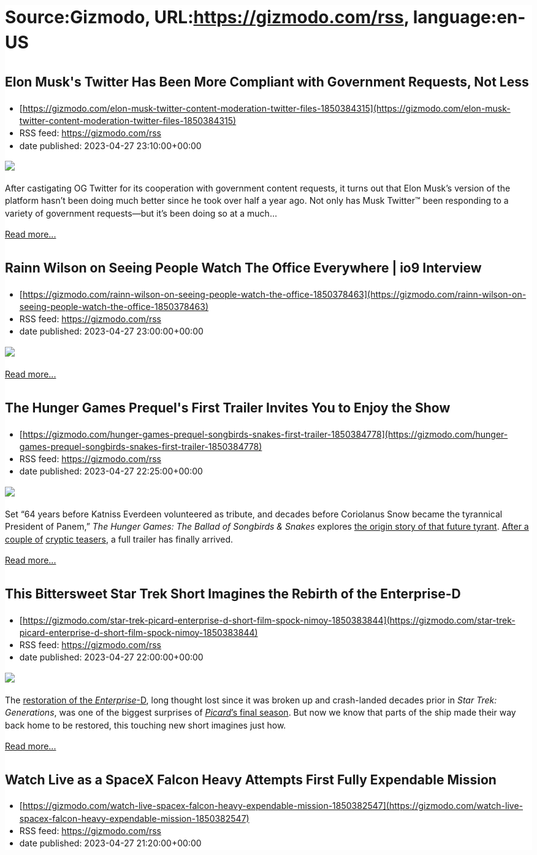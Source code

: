 # Source:Gizmodo, URL:https://gizmodo.com/rss, language:en-US

## Elon Musk's Twitter Has Been More Compliant with Government Requests, Not Less
 - [https://gizmodo.com/elon-musk-twitter-content-moderation-twitter-files-1850384315](https://gizmodo.com/elon-musk-twitter-content-moderation-twitter-files-1850384315)
 - RSS feed: https://gizmodo.com/rss
 - date published: 2023-04-27 23:10:00+00:00

<img class="type:primaryImage" src="https://i.kinja-img.com/gawker-media/image/upload/s--GhlbKPor--/c_fit,fl_progressive,q_80,w_636/8b14de0f17117f8684004292a1b09c8b.jpg" /><p>After castigating OG Twitter for its cooperation with government content requests, it turns out that Elon Musk’s version of the platform hasn’t been doing much better since he took over half a year ago. Not only has Musk Twitter™️ been responding to a variety of government requests—but it’s been doing so at a much…</p><p><a href="https://gizmodo.com/elon-musk-twitter-content-moderation-twitter-files-1850384315">Read more...</a></p>

## Rainn Wilson on Seeing People Watch The Office Everywhere | io9 Interview
 - [https://gizmodo.com/rainn-wilson-on-seeing-people-watch-the-office-1850378463](https://gizmodo.com/rainn-wilson-on-seeing-people-watch-the-office-1850378463)
 - RSS feed: https://gizmodo.com/rss
 - date published: 2023-04-27 23:00:00+00:00

<img class="type:primaryImage" src="https://i.kinja-img.com/gawker-media/image/upload/s--5nh5HKEF--/c_fit,fl_progressive,q_80,w_636/91e6683507e25bcb191691dd06621d74.jpg" /><p><a href="https://gizmodo.com/rainn-wilson-on-seeing-people-watch-the-office-1850378463">Read more...</a></p>

## The Hunger Games Prequel's First Trailer Invites You to Enjoy the Show
 - [https://gizmodo.com/hunger-games-prequel-songbirds-snakes-first-trailer-1850384778](https://gizmodo.com/hunger-games-prequel-songbirds-snakes-first-trailer-1850384778)
 - RSS feed: https://gizmodo.com/rss
 - date published: 2023-04-27 22:25:00+00:00

<img class="type:primaryImage" src="https://i.kinja-img.com/gawker-media/image/upload/s--F1pO9XTm--/c_fit,fl_progressive,q_80,w_636/6ff3a00107bdacc5f9c4c983895b30cd.jpg" /><p>Set “64 years before Katniss Everdeen volunteered as tribute, and decades before Coriolanus Snow became the tyrannical President of Panem,” <em>The Hunger Games: The Ballad of Songbirds &amp; Snakes</em> explores <a href="https://gizmodo.com/the-hunger-games-pulls-a-star-wars-with-its-prequel-her-1841133188">the origin story of that future tyrant</a>. <a href="https://gizmodo.com/hunger-games-prequel-movie-teaser-release-date-2023-1849022575">After a couple of</a> <a href="https://gizmodo.com/hunger-games-prequel-new-poster-rachel-zegler-1850265367">cryptic teasers</a>, a full trailer has finally arrived.</p><p><a href="https://gizmodo.com/hunger-games-prequel-songbirds-snakes-first-trailer-1850384778">Read more...</a></p>

## This Bittersweet Star Trek Short Imagines the Rebirth of the Enterprise-D
 - [https://gizmodo.com/star-trek-picard-enterprise-d-short-film-spock-nimoy-1850383844](https://gizmodo.com/star-trek-picard-enterprise-d-short-film-spock-nimoy-1850383844)
 - RSS feed: https://gizmodo.com/rss
 - date published: 2023-04-27 22:00:00+00:00

<img class="type:primaryImage" src="https://i.kinja-img.com/gawker-media/image/upload/s--pHEXBHTH--/c_fit,fl_progressive,q_80,w_636/e97f7e052bb2abd33097b70d7b9a7ebd.png" /><p>The <a href="https://gizmodo.com/star-trek-picard-enterprise-d-recreation-production-1850341313">restoration of the <em>Enterprise</em>-D</a>, long thought lost since it was broken up and crash-landed decades prior in <em>Star Trek: Generations</em>, was one of the biggest surprises of <a href="https://gizmodo.com/star-trek-picard-season-3-finale-burning-questions-tng-1850360234"><em>Picard</em>’s final season</a>. But now we know that parts of the ship made their way back home to be restored, this touching new short imagines just how.<br /></p><p><a href="https://gizmodo.com/star-trek-picard-enterprise-d-short-film-spock-nimoy-1850383844">Read more...</a></p>

## Watch Live as a SpaceX Falcon Heavy Attempts First Fully Expendable Mission
 - [https://gizmodo.com/watch-live-spacex-falcon-heavy-expendable-mission-1850382547](https://gizmodo.com/watch-live-spacex-falcon-heavy-expendable-mission-1850382547)
 - RSS feed: https://gizmodo.com/rss
 - date published: 2023-04-27 21:20:00+00:00

